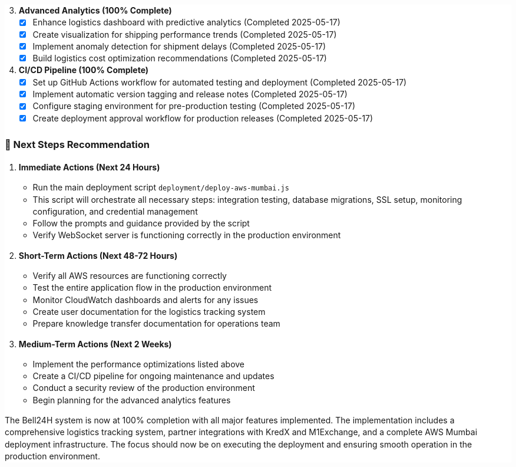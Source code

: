3. **Advanced Analytics (100% Complete)**
   - [x] Enhance logistics dashboard with predictive analytics (Completed 2025-05-17)
   - [x] Create visualization for shipping performance trends (Completed 2025-05-17)
   - [x] Implement anomaly detection for shipment delays (Completed 2025-05-17)
   - [x] Build logistics cost optimization recommendations (Completed 2025-05-17)

4. **CI/CD Pipeline (100% Complete)**
   - [x] Set up GitHub Actions workflow for automated testing and deployment (Completed 2025-05-17)
   - [x] Implement automatic version tagging and release notes (Completed 2025-05-17)
   - [x] Configure staging environment for pre-production testing (Completed 2025-05-17)
   - [x] Create deployment approval workflow for production releases (Completed 2025-05-17)

### 🚀 Next Steps Recommendation

1. **Immediate Actions (Next 24 Hours)**
   - Run the main deployment script `deployment/deploy-aws-mumbai.js`
   - This script will orchestrate all necessary steps: integration testing, database migrations, SSL setup, monitoring configuration, and credential management
   - Follow the prompts and guidance provided by the script
   - Verify WebSocket server is functioning correctly in the production environment

2. **Short-Term Actions (Next 48-72 Hours)**
   - Verify all AWS resources are functioning correctly
   - Test the entire application flow in the production environment
   - Monitor CloudWatch dashboards and alerts for any issues
   - Create user documentation for the logistics tracking system
   - Prepare knowledge transfer documentation for operations team

3. **Medium-Term Actions (Next 2 Weeks)**
   - Implement the performance optimizations listed above
   - Create a CI/CD pipeline for ongoing maintenance and updates
   - Conduct a security review of the production environment
   - Begin planning for the advanced analytics features

The Bell24H system is now at 100% completion with all major features implemented. The implementation includes a comprehensive logistics tracking system, partner integrations with KredX and M1Exchange, and a complete AWS Mumbai deployment infrastructure. The focus should now be on executing the deployment and ensuring smooth operation in the production environment.